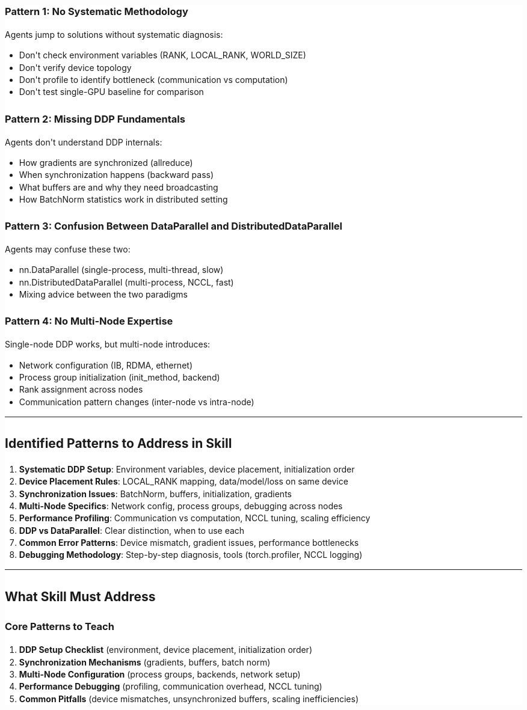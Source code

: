 ### Pattern 1: No Systematic Methodology
Agents jump to solutions without systematic diagnosis:
- Don't check environment variables (RANK, LOCAL_RANK, WORLD_SIZE)
- Don't verify device topology
- Don't profile to identify bottleneck (communication vs computation)
- Don't test single-GPU baseline for comparison

### Pattern 2: Missing DDP Fundamentals
Agents don't understand DDP internals:
- How gradients are synchronized (allreduce)
- When synchronization happens (backward pass)
- What buffers are and why they need broadcasting
- How BatchNorm statistics work in distributed setting

### Pattern 3: Confusion Between DataParallel and DistributedDataParallel
Agents may confuse these two:
- nn.DataParallel (single-process, multi-thread, slow)
- nn.DistributedDataParallel (multi-process, NCCL, fast)
- Mixing advice between the two paradigms

### Pattern 4: No Multi-Node Expertise
Single-node DDP works, but multi-node introduces:
- Network configuration (IB, RDMA, ethernet)
- Process group initialization (init_method, backend)
- Rank assignment across nodes
- Communication pattern changes (inter-node vs intra-node)

---

## Identified Patterns to Address in Skill

1. **Systematic DDP Setup**: Environment variables, device placement, initialization order
2. **Device Placement Rules**: LOCAL_RANK mapping, data/model/loss on same device
3. **Synchronization Issues**: BatchNorm, buffers, initialization, gradients
4. **Multi-Node Specifics**: Network config, process groups, debugging across nodes
5. **Performance Profiling**: Communication vs computation, NCCL tuning, scaling efficiency
6. **DDP vs DataParallel**: Clear distinction, when to use each
7. **Common Error Patterns**: Device mismatch, gradient issues, performance bottlenecks
8. **Debugging Methodology**: Step-by-step diagnosis, tools (torch.profiler, NCCL logging)

---

## What Skill Must Address

### Core Patterns to Teach
1. **DDP Setup Checklist** (environment, device placement, initialization order)
2. **Synchronization Mechanisms** (gradients, buffers, batch norm)
3. **Multi-Node Configuration** (process groups, backends, network setup)
4. **Performance Debugging** (profiling, communication overhead, NCCL tuning)
5. **Common Pitfalls** (device mismatches, unsynchronized buffers, scaling inefficiencies)
